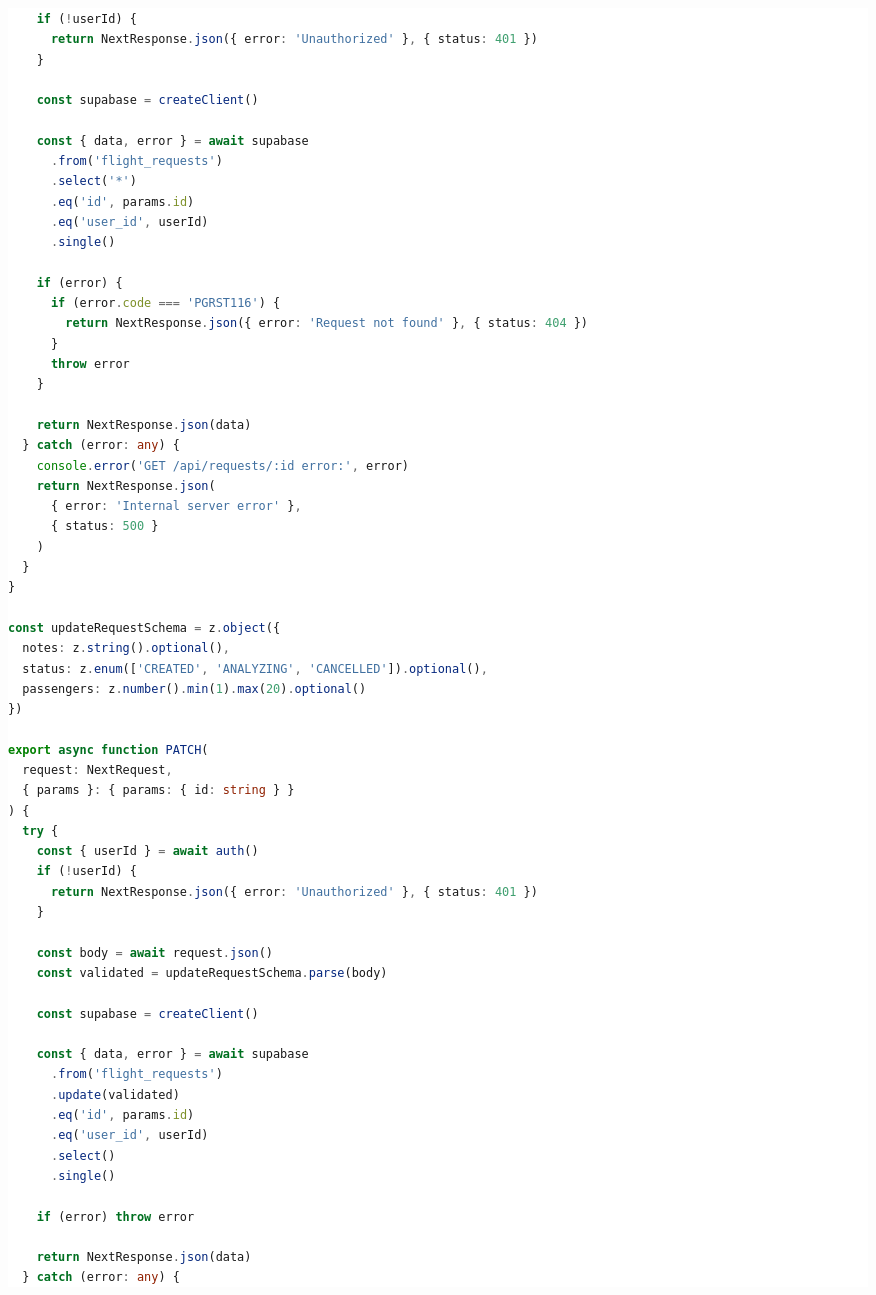 ```typescript
    if (!userId) {
      return NextResponse.json({ error: 'Unauthorized' }, { status: 401 })
    }

    const supabase = createClient()

    const { data, error } = await supabase
      .from('flight_requests')
      .select('*')
      .eq('id', params.id)
      .eq('user_id', userId)
      .single()

    if (error) {
      if (error.code === 'PGRST116') {
        return NextResponse.json({ error: 'Request not found' }, { status: 404 })
      }
      throw error
    }

    return NextResponse.json(data)
  } catch (error: any) {
    console.error('GET /api/requests/:id error:', error)
    return NextResponse.json(
      { error: 'Internal server error' },
      { status: 500 }
    )
  }
}

const updateRequestSchema = z.object({
  notes: z.string().optional(),
  status: z.enum(['CREATED', 'ANALYZING', 'CANCELLED']).optional(),
  passengers: z.number().min(1).max(20).optional()
})

export async function PATCH(
  request: NextRequest,
  { params }: { params: { id: string } }
) {
  try {
    const { userId } = await auth()
    if (!userId) {
      return NextResponse.json({ error: 'Unauthorized' }, { status: 401 })
    }

    const body = await request.json()
    const validated = updateRequestSchema.parse(body)

    const supabase = createClient()

    const { data, error } = await supabase
      .from('flight_requests')
      .update(validated)
      .eq('id', params.id)
      .eq('user_id', userId)
      .select()
      .single()

    if (error) throw error

    return NextResponse.json(data)
  } catch (error: any) {
```